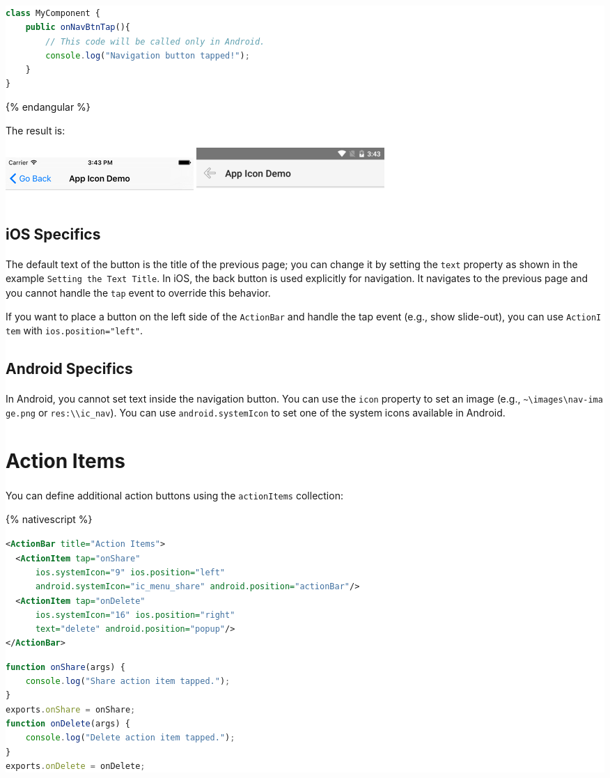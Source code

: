 ```TypeScript
class MyComponent {
    public onNavBtnTap(){
        // This code will be called only in Android.
        console.log("Navigation button tapped!");
    }
}
```
{% endangular %}

The result is:

![nav-btn-ios](../img/modules/action-bar/nav-btn-ios.png "nav-btn-ios")
![nav-btn-android](../img/modules/action-bar/nav-btn-android.png "nav-btn-android")

## iOS Specifics

The default text of the button is the title of the previous page; you can change it by setting the `text` property as shown in the example `Setting the Text Title`.
In iOS, the back button is used explicitly for navigation. It navigates to the previous page and you cannot handle the `tap` event to override this behavior.

If you want to place a button on the left side of the `ActionBar` and handle the tap event (e.g., show slide-out), you can use `ActionItem` with `ios.position="left"`.

## Android Specifics

In Android, you cannot set text inside the navigation button. You can use the `icon` property to set an image (e.g., `~\images\nav-image.png` or `res:\\ic_nav`). You can use `android.systemIcon` to set one of the system icons available in Android.

# Action Items

You can define additional action buttons using the `actionItems` collection:

{% nativescript %}
```XML
<ActionBar title="Action Items">
  <ActionItem tap="onShare"
      ios.systemIcon="9" ios.position="left"
      android.systemIcon="ic_menu_share" android.position="actionBar"/>
  <ActionItem tap="onDelete"
      ios.systemIcon="16" ios.position="right"
      text="delete" android.position="popup"/>
</ActionBar>
```
```JavaScript
function onShare(args) {
    console.log("Share action item tapped.");
}
exports.onShare = onShare;
function onDelete(args) {
    console.log("Delete action item tapped.");
}
exports.onDelete = onDelete;
```
```TypeScript
```